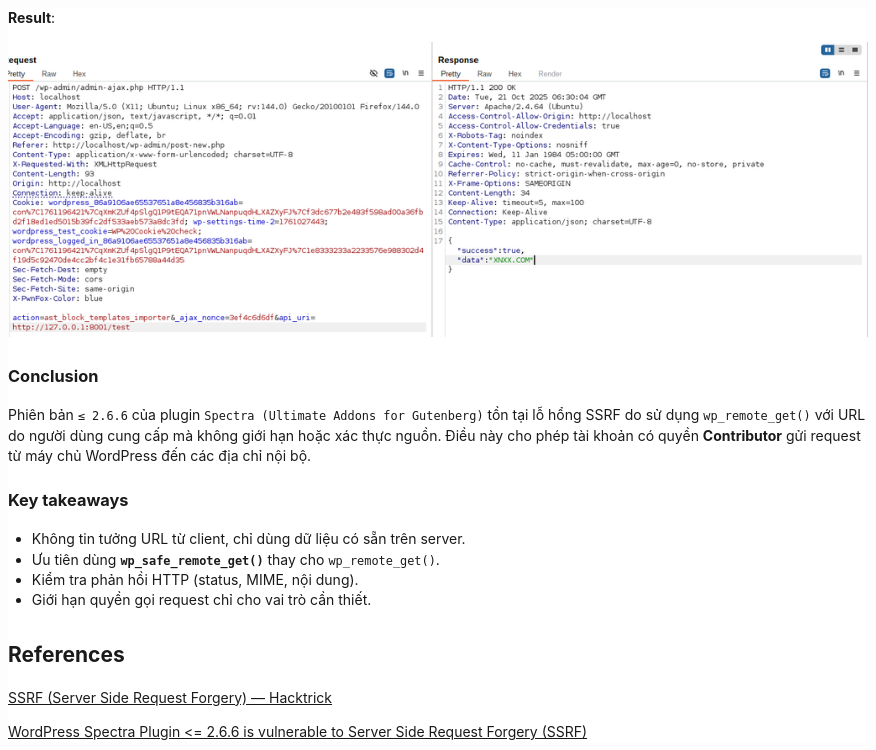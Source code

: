 **Result**:

![result](result.png "Đọc nội dung từ local service")

### Conclusion
Phiên bản `≤ 2.6.6` của plugin `Spectra (Ultimate Addons for Gutenberg)` tồn tại lỗ hổng SSRF do sử dụng `wp_remote_get()` với URL do người dùng cung cấp mà không giới hạn hoặc xác thực nguồn.
Điều này cho phép tài khoản có quyền **Contributor** gửi request từ máy chủ WordPress đến các địa chỉ nội bộ.

### Key takeaways

* Không tin tưởng URL từ client, chỉ dùng dữ liệu có sẵn trên server.
* Ưu tiên dùng **`wp_safe_remote_get()`** thay cho `wp_remote_get()`.
* Kiểm tra phản hồi HTTP (status, MIME, nội dung).
* Giới hạn quyền gọi request chỉ cho vai trò cần thiết.

## References

[SSRF (Server Side Request Forgery) — Hacktrick](https://book.hacktricks.wiki/en/pentesting-web/ssrf-server-side-request-forgery/index.html)

[ WordPress Spectra Plugin <= 2.6.6 is vulnerable to Server Side Request Forgery (SSRF) ](https://patchstack.com/database/wordpress/plugin/ultimate-addons-for-gutenberg/vulnerability/wordpress-spectra-plugin-2-6-6-server-side-request-forgery-ssrf-vulnerability)